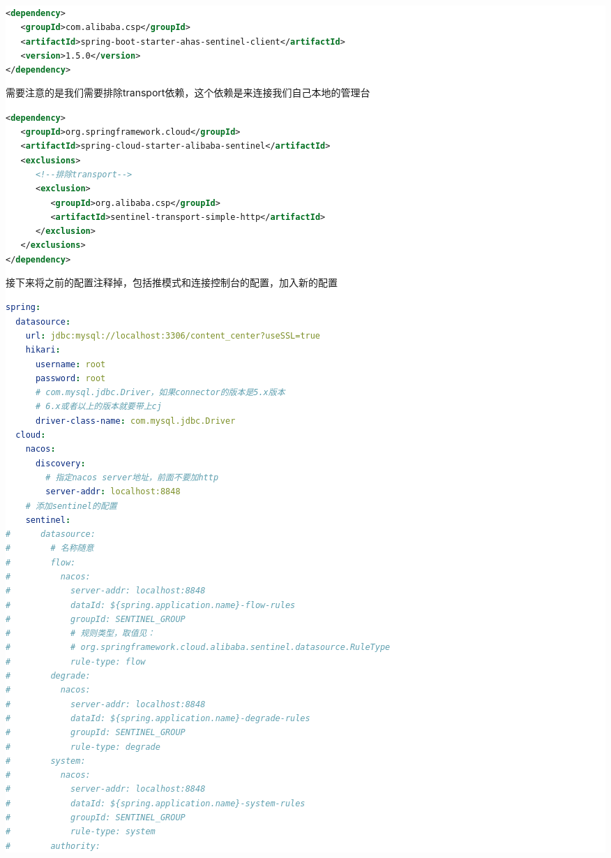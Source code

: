 ```xml
<dependency>
   <groupId>com.alibaba.csp</groupId>
   <artifactId>spring-boot-starter-ahas-sentinel-client</artifactId>
   <version>1.5.0</version>
</dependency>
```

需要注意的是我们需要排除transport依赖，这个依赖是来连接我们自己本地的管理台

```xml
<dependency>
   <groupId>org.springframework.cloud</groupId>
   <artifactId>spring-cloud-starter-alibaba-sentinel</artifactId>
   <exclusions>
      <!--排除transport-->
      <exclusion>
         <groupId>org.alibaba.csp</groupId>
         <artifactId>sentinel-transport-simple-http</artifactId>
      </exclusion>
   </exclusions>
</dependency>
```

接下来将之前的配置注释掉，包括推模式和连接控制台的配置，加入新的配置

```yml
spring:
  datasource:
    url: jdbc:mysql://localhost:3306/content_center?useSSL=true
    hikari:
      username: root
      password: root
      # com.mysql.jdbc.Driver，如果connector的版本是5.x版本
      # 6.x或者以上的版本就要带上cj
      driver-class-name: com.mysql.jdbc.Driver
  cloud:
    nacos:
      discovery:
        # 指定nacos server地址，前面不要加http
        server-addr: localhost:8848
    # 添加sentinel的配置
    sentinel:
#      datasource:
#        # 名称随意
#        flow:
#          nacos:
#            server-addr: localhost:8848
#            dataId: ${spring.application.name}-flow-rules
#            groupId: SENTINEL_GROUP
#            # 规则类型，取值见：
#            # org.springframework.cloud.alibaba.sentinel.datasource.RuleType
#            rule-type: flow
#        degrade:
#          nacos:
#            server-addr: localhost:8848
#            dataId: ${spring.application.name}-degrade-rules
#            groupId: SENTINEL_GROUP
#            rule-type: degrade
#        system:
#          nacos:
#            server-addr: localhost:8848
#            dataId: ${spring.application.name}-system-rules
#            groupId: SENTINEL_GROUP
#            rule-type: system
#        authority:
```